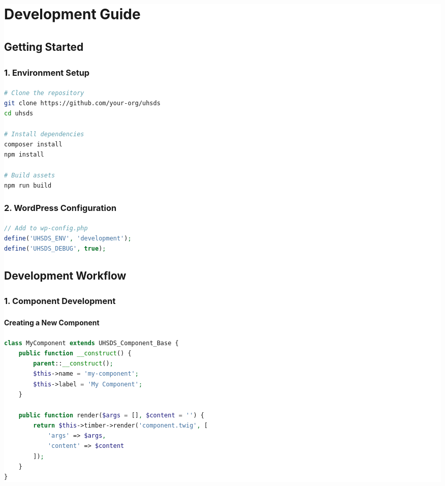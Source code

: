 # Development Guide

## Getting Started

### 1. Environment Setup

```bash
# Clone the repository
git clone https://github.com/your-org/uhsds
cd uhsds

# Install dependencies
composer install
npm install

# Build assets
npm run build
```

### 2. WordPress Configuration

```php
// Add to wp-config.php
define('UHSDS_ENV', 'development');
define('UHSDS_DEBUG', true);
```

## Development Workflow

### 1. Component Development

#### Creating a New Component

```php
class MyComponent extends UHSDS_Component_Base {
    public function __construct() {
        parent::__construct();
        $this->name = 'my-component';
        $this->label = 'My Component';
    }

    public function render($args = [], $content = '') {
        return $this->timber->render('component.twig', [
            'args' => $args,
            'content' => $content
        ]);
    }
}
```
